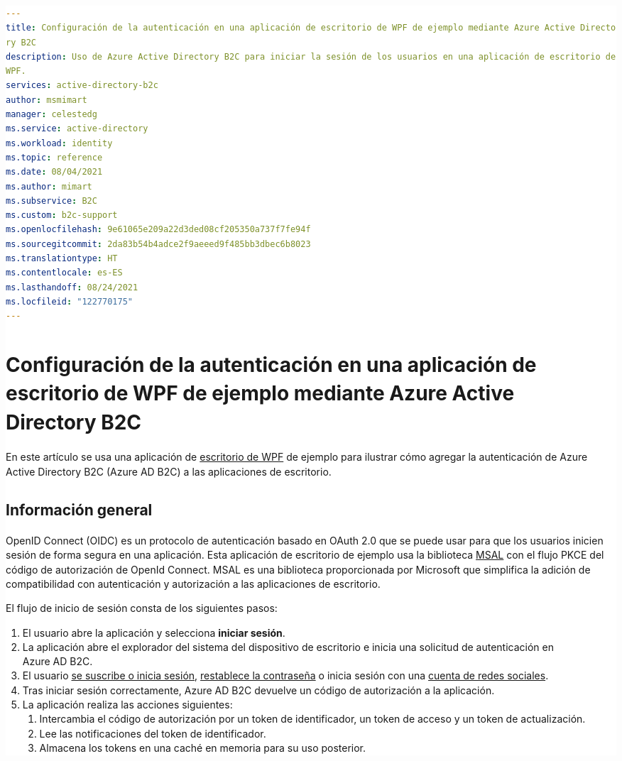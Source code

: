 ```yaml
---
title: Configuración de la autenticación en una aplicación de escritorio de WPF de ejemplo mediante Azure Active Directory B2C
description: Uso de Azure Active Directory B2C para iniciar la sesión de los usuarios en una aplicación de escritorio de WPF.
services: active-directory-b2c
author: msmimart
manager: celestedg
ms.service: active-directory
ms.workload: identity
ms.topic: reference
ms.date: 08/04/2021
ms.author: mimart
ms.subservice: B2C
ms.custom: b2c-support
ms.openlocfilehash: 9e61065e209a22d3ded08cf205350a737f7fe94f
ms.sourcegitcommit: 2da83b54b4adce2f9aeeed9f485bb3dbec6b8023
ms.translationtype: HT
ms.contentlocale: es-ES
ms.lasthandoff: 08/24/2021
ms.locfileid: "122770175"
---
```

# <a name="configure-authentication-in-a-sample-wpf-desktop-application-using-azure-active-directory-b2c"></a>Configuración de la autenticación en una aplicación de escritorio de WPF de ejemplo mediante Azure Active Directory B2C

En este artículo se usa una aplicación de [escritorio de WPF](/visualstudio/designers/getting-started-with-wpf) de ejemplo para ilustrar cómo agregar la autenticación de Azure Active Directory B2C (Azure AD B2C) a las aplicaciones de escritorio.

## <a name="overview"></a>Información general

OpenID Connect (OIDC) es un protocolo de autenticación basado en OAuth 2.0 que se puede usar para que los usuarios inicien sesión de forma segura en una aplicación. Esta aplicación de escritorio de ejemplo usa la biblioteca [MSAL](../active-directory/develop/msal-overview.md) con el flujo PKCE del código de autorización de OpenId Connect. MSAL es una biblioteca proporcionada por Microsoft que simplifica la adición de compatibilidad con autenticación y autorización a las aplicaciones de escritorio. 

El flujo de inicio de sesión consta de los siguientes pasos:

1. El usuario abre la aplicación y selecciona **iniciar sesión**.
1. La aplicación abre el explorador del sistema del dispositivo de escritorio e inicia una solicitud de autenticación en Azure AD B2C.
1. El usuario [se suscribe o inicia sesión](add-sign-up-and-sign-in-policy.md), [restablece la contraseña](add-password-reset-policy.md) o inicia sesión con una [cuenta de redes sociales](add-identity-provider.md).
1. Tras iniciar sesión correctamente, Azure AD B2C devuelve un código de autorización a la aplicación.
1. La aplicación realiza las acciones siguientes:
    1. Intercambia el código de autorización por un token de identificador, un token de acceso y un token de actualización.
    1. Lee las notificaciones del token de identificador.
    1. Almacena los tokens en una caché en memoria para su uso posterior.
